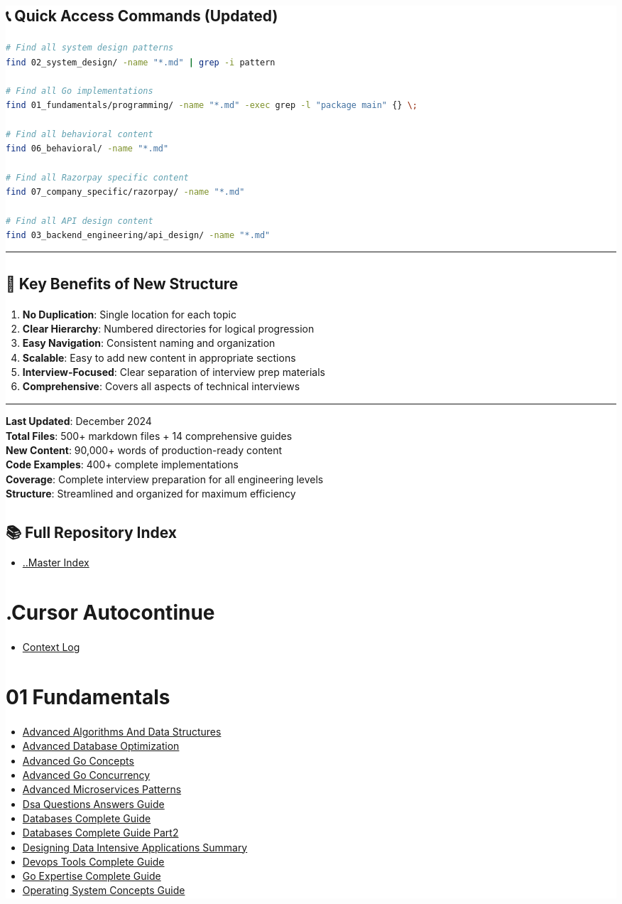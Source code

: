 
## 📞 **Quick Access Commands (Updated)**

```bash
# Find all system design patterns
find 02_system_design/ -name "*.md" | grep -i pattern

# Find all Go implementations
find 01_fundamentals/programming/ -name "*.md" -exec grep -l "package main" {} \;

# Find all behavioral content
find 06_behavioral/ -name "*.md"

# Find all Razorpay specific content
find 07_company_specific/razorpay/ -name "*.md"

# Find all API design content
find 03_backend_engineering/api_design/ -name "*.md"
```

---

## 🚀 **Key Benefits of New Structure**

1. **No Duplication**: Single location for each topic
2. **Clear Hierarchy**: Numbered directories for logical progression
3. **Easy Navigation**: Consistent naming and organization
4. **Scalable**: Easy to add new content in appropriate sections
5. **Interview-Focused**: Clear separation of interview prep materials
6. **Comprehensive**: Covers all aspects of technical interviews

---

**Last Updated**: December 2024  
**Total Files**: 500+ markdown files + 14 comprehensive guides  
**New Content**: 90,000+ words of production-ready content  
**Code Examples**: 400+ complete implementations  
**Coverage**: Complete interview preparation for all engineering levels  
**Structure**: Streamlined and organized for maximum efficiency



## 📚 Full Repository Index

- [..Master Index](..MASTER_INDEX.md)
# .Cursor Autocontinue
- [Context Log](.cursor-autocontinue/context_log.md)
# 01 Fundamentals
- [Advanced Algorithms And Data Structures](01_fundamentals/ADVANCED_ALGORITHMS_AND_DATA_STRUCTURES.md)
- [Advanced Database Optimization](01_fundamentals/ADVANCED_DATABASE_OPTIMIZATION.md)
- [Advanced Go Concepts](01_fundamentals/ADVANCED_GO_CONCEPTS.md)
- [Advanced Go Concurrency](01_fundamentals/ADVANCED_GO_CONCURRENCY.md)
- [Advanced Microservices Patterns](01_fundamentals/ADVANCED_MICROSERVICES_PATTERNS.md)
- [Dsa Questions Answers Guide](01_fundamentals/DSA_Questions_Answers_Guide.md)
- [Databases Complete Guide](01_fundamentals/Databases_Complete_Guide.md)
- [Databases Complete Guide Part2](01_fundamentals/Databases_Complete_Guide_Part2.md)
- [Designing Data Intensive Applications Summary](01_fundamentals/Designing_Data_Intensive_Applications_Summary.md)
- [Devops Tools Complete Guide](01_fundamentals/DevOps_Tools_Complete_Guide.md)
- [Go Expertise Complete Guide](01_fundamentals/Go_Expertise_Complete_Guide.md)
- [Operating System Concepts Guide](01_fundamentals/Operating_System_Concepts_Guide.md)